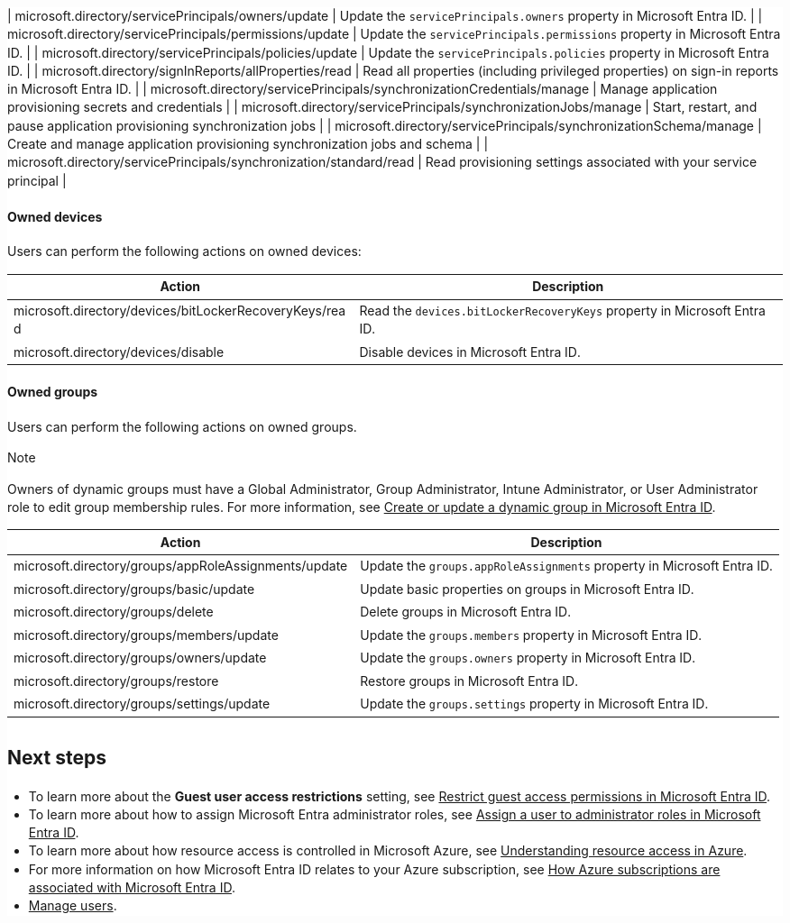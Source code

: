 | microsoft.directory/servicePrincipals/owners/update | Update the `servicePrincipals.owners` property in Microsoft Entra ID. |
| microsoft.directory/servicePrincipals/permissions/update | Update the `servicePrincipals.permissions` property in Microsoft Entra ID. |
| microsoft.directory/servicePrincipals/policies/update | Update the `servicePrincipals.policies` property in Microsoft Entra ID. |
| microsoft.directory/signInReports/allProperties/read | Read all properties (including privileged properties) on sign-in reports in Microsoft Entra ID. |
| microsoft.directory/servicePrincipals/synchronizationCredentials/manage |	Manage application provisioning secrets and credentials |
| microsoft.directory/servicePrincipals/synchronizationJobs/manage |	Start, restart, and pause application provisioning synchronization jobs |
| microsoft.directory/servicePrincipals/synchronizationSchema/manage |	Create and manage application provisioning synchronization jobs and schema |
| microsoft.directory/servicePrincipals/synchronization/standard/read |	Read provisioning settings associated with your service principal |

#### Owned devices

Users can perform the following actions on owned devices:

| **Action** | **Description** |
| --- | --- |
| microsoft.directory/devices/bitLockerRecoveryKeys/read | Read the `devices.bitLockerRecoveryKeys` property in Microsoft Entra ID. |
| microsoft.directory/devices/disable | Disable devices in Microsoft Entra ID. |

#### Owned groups

Users can perform the following actions on owned groups.

> [!NOTE]
> Owners of dynamic groups must have a Global Administrator, Group Administrator, Intune Administrator, or User Administrator role to edit group membership rules. For more information, see [Create or update a dynamic group in Microsoft Entra ID](~/identity/users/groups-create-rule.md).

| **Action** | **Description** |
| --- | --- |
| microsoft.directory/groups/appRoleAssignments/update | Update the `groups.appRoleAssignments` property in Microsoft Entra ID. |
| microsoft.directory/groups/basic/update | Update basic properties on groups in Microsoft Entra ID. |
| microsoft.directory/groups/delete | Delete groups in Microsoft Entra ID. |
| microsoft.directory/groups/members/update | Update the `groups.members` property in Microsoft Entra ID. |
| microsoft.directory/groups/owners/update | Update the `groups.owners` property in Microsoft Entra ID. |
| microsoft.directory/groups/restore | Restore groups in Microsoft Entra ID. |
| microsoft.directory/groups/settings/update | Update the `groups.settings` property in Microsoft Entra ID. |

## Next steps

* To learn more about the **Guest user access restrictions** setting, see [Restrict guest access permissions in Microsoft Entra ID](~/identity/users/users-restrict-guest-permissions.md).
* To learn more about how to assign Microsoft Entra administrator roles, see [Assign a user to administrator roles in Microsoft Entra ID](./how-subscriptions-associated-directory.md).
* To learn more about how resource access is controlled in Microsoft Azure, see [Understanding resource access in Azure](/azure/role-based-access-control/rbac-and-directory-admin-roles).
* For more information on how Microsoft Entra ID relates to your Azure subscription, see [How Azure subscriptions are associated with Microsoft Entra ID](./how-subscriptions-associated-directory.md).
* [Manage users](./add-users.md).

